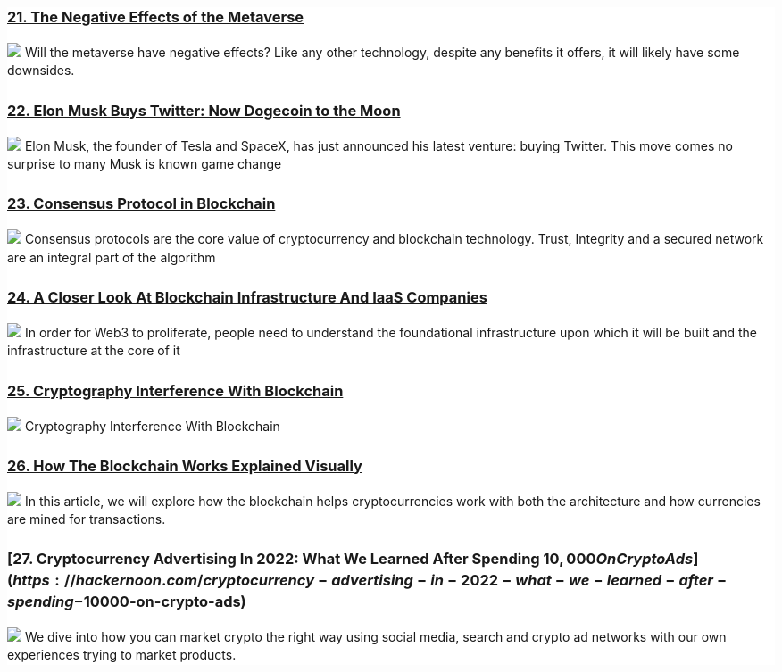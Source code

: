 ### [21. The Negative Effects of the Metaverse ](https://hackernoon.com/the-negative-effects-of-the-metaverse)
![](https://cdn.hackernoon.com/images/4WDB0ymCKMPqArRG1OUKKP6F78U2-z2a3j02.jpeg)
Will the metaverse have negative effects? Like any other technology, despite any benefits it offers, it will likely have some downsides.

### [22. Elon Musk Buys Twitter: Now Dogecoin to the Moon](https://hackernoon.com/elon-musk-buys-twitter-now-dogecoin-to-the-moon)
![](https://cdn.hackernoon.com/images/w7TWZO2sSLN3mgFfyFNE4YV5S1D3-gga3q3j.jpeg)
Elon Musk, the founder of Tesla and SpaceX, has just announced his latest venture: buying Twitter. This move comes no surprise to many Musk is known game change

### [23. Consensus Protocol in Blockchain](https://hackernoon.com/consensus-protocol-in-blockchain)
![](https://cdn.hackernoon.com/images/2jqChkrv03exBUgkLrDzIbfM99q2-oi92bwk.jpeg)
Consensus protocols are the core value of cryptocurrency and blockchain technology. Trust, Integrity and a secured network are an integral part of the algorithm

### [24. A Closer Look At Blockchain Infrastructure And IaaS Companies](https://hackernoon.com/a-closer-look-at-blockchain-infrastructure-and-iaas-companies)
![](https://cdn.hackernoon.com/images/E5pzMBNmQ9SBU6qVMYl6X48inok2-qd93j04.jpeg)
In order for Web3 to proliferate, people need to understand the foundational infrastructure upon which it will be built and the infrastructure at the core of it

### [25. Cryptography Interference With Blockchain](https://hackernoon.com/cryptography-interference-with-blockchain)
![](https://cdn.hackernoon.com/images/2jqChkrv03exBUgkLrDzIbfM99q2-2j92bss.png)
Cryptography Interference With Blockchain

### [26. How The Blockchain Works Explained Visually](https://hackernoon.com/how-the-blockchain-works-explained-visually)
![](https://cdn.hackernoon.com/images/ZZvc1ShZuYWYMlyXHQ2bURt7cQf2-1zn3khd.jpeg)
In this article, we will explore how the blockchain helps cryptocurrencies work with both the architecture and how currencies are mined for transactions.

### [27. Cryptocurrency Advertising In 2022: What We Learned After Spending $10,000 On Crypto Ads](https://hackernoon.com/cryptocurrency-advertising-in-2022-what-we-learned-after-spending-$10000-on-crypto-ads)
![](https://cdn.hackernoon.com/images/S2kk3Zt5VIaYCOM0x7AZOEkNsg72-8a93fg6.jpeg)
We dive into how you can market crypto the right way using social media, search and crypto ad networks with our own experiences trying to market products.
